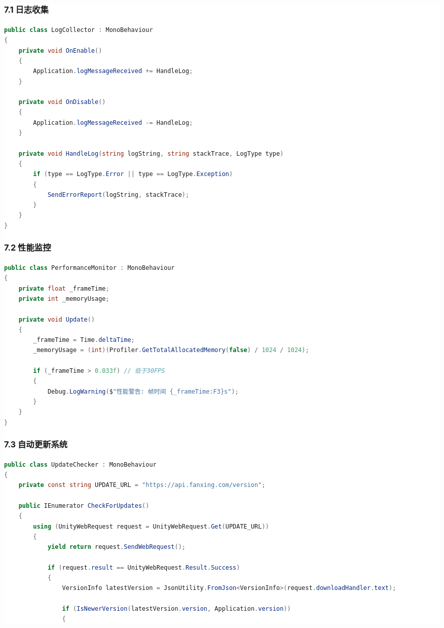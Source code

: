 ### 7.1 日志收集
```csharp
public class LogCollector : MonoBehaviour
{
    private void OnEnable()
    {
        Application.logMessageReceived += HandleLog;
    }

    private void OnDisable()
    {
        Application.logMessageReceived -= HandleLog;
    }

    private void HandleLog(string logString, string stackTrace, LogType type)
    {
        if (type == LogType.Error || type == LogType.Exception)
        {
            SendErrorReport(logString, stackTrace);
        }
    }
}
```

### 7.2 性能监控
```csharp
public class PerformanceMonitor : MonoBehaviour
{
    private float _frameTime;
    private int _memoryUsage;

    private void Update()
    {
        _frameTime = Time.deltaTime;
        _memoryUsage = (int)(Profiler.GetTotalAllocatedMemory(false) / 1024 / 1024);

        if (_frameTime > 0.033f) // 低于30FPS
        {
            Debug.LogWarning($"性能警告: 帧时间 {_frameTime:F3}s");
        }
    }
}
```

### 7.3 自动更新系统
```csharp
public class UpdateChecker : MonoBehaviour
{
    private const string UPDATE_URL = "https://api.fanxing.com/version";

    public IEnumerator CheckForUpdates()
    {
        using (UnityWebRequest request = UnityWebRequest.Get(UPDATE_URL))
        {
            yield return request.SendWebRequest();

            if (request.result == UnityWebRequest.Result.Success)
            {
                VersionInfo latestVersion = JsonUtility.FromJson<VersionInfo>(request.downloadHandler.text);
                
                if (IsNewerVersion(latestVersion.version, Application.version))
                {
```